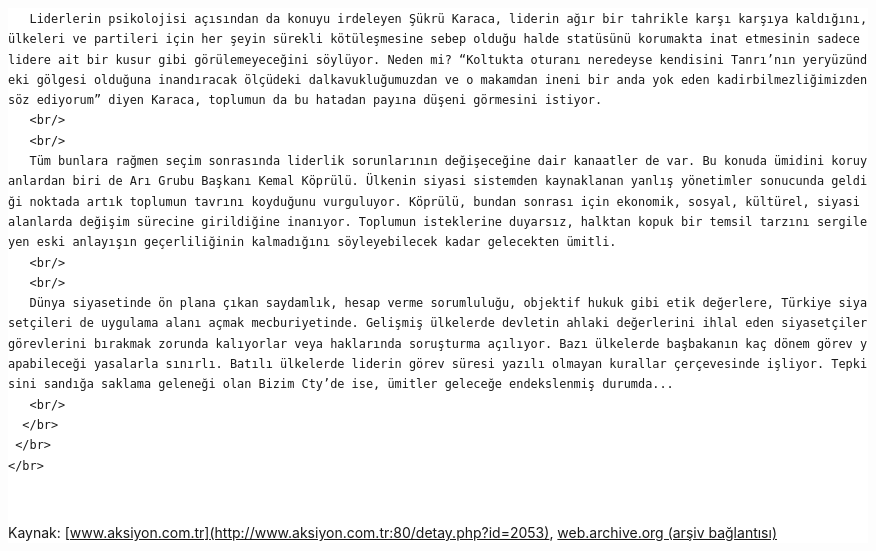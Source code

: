        Liderlerin psikolojisi açısından da konuyu irdeleyen Şükrü Karaca, liderin ağır bir tahrikle karşı karşıya kaldığını, ülkeleri ve partileri için her şeyin sürekli kötüleşmesine sebep olduğu halde statüsünü korumakta inat etmesinin sadece lidere ait bir kusur gibi görülemeyeceğini söylüyor. Neden mi? “Koltukta oturanı neredeyse kendisini Tanrı’nın yeryüzündeki gölgesi olduğuna inandıracak ölçüdeki dalkavukluğumuzdan ve o makamdan ineni bir anda yok eden kadirbilmezliğimizden söz ediyorum” diyen Karaca, toplumun da bu hatadan payına düşeni görmesini istiyor.
       <br/>
       <br/>
       Tüm bunlara rağmen seçim sonrasında liderlik sorunlarının değişeceğine dair kanaatler de var. Bu konuda ümidini koruyanlardan biri de Arı Grubu Başkanı Kemal Köprülü. Ülkenin siyasi sistemden kaynaklanan yanlış yönetimler sonucunda geldiği noktada artık toplumun tavrını koyduğunu vurguluyor. Köprülü, bundan sonrası için ekonomik, sosyal, kültürel, siyasi alanlarda değişim sürecine girildiğine inanıyor. Toplumun isteklerine duyarsız, halktan kopuk bir temsil tarzını sergileyen eski anlayışın geçerliliğinin kalmadığını söyleyebilecek kadar gelecekten ümitli.
       <br/>
       <br/>
       Dünya siyasetinde ön plana çıkan saydamlık, hesap verme sorumluluğu, objektif hukuk gibi etik değerlere, Türkiye siyasetçileri de uygulama alanı açmak mecburiyetinde. Gelişmiş ülkelerde devletin ahlaki değerlerini ihlal eden siyasetçiler görevlerini bırakmak zorunda kalıyorlar veya haklarında soruşturma açılıyor. Bazı ülkelerde başbakanın kaç dönem görev yapabileceği yasalarla sınırlı. Batılı ülkelerde liderin görev süresi yazılı olmayan kurallar çerçevesinde işliyor. Tepkisini sandığa saklama geleneği olan Bizim Cty’de ise, ümitler geleceğe endekslenmiş durumda...
       <br/>
      </br>
     </br>
    </br>
   </br>
  </font>
 </p>
</div>


Kaynak: [www.aksiyon.com.tr](http://www.aksiyon.com.tr:80/detay.php?id=2053), [web.archive.org (arşiv bağlantısı)](http://web.archive.org/web/20050226153209/http://www.aksiyon.com.tr:80/detay.php?id=2053)
